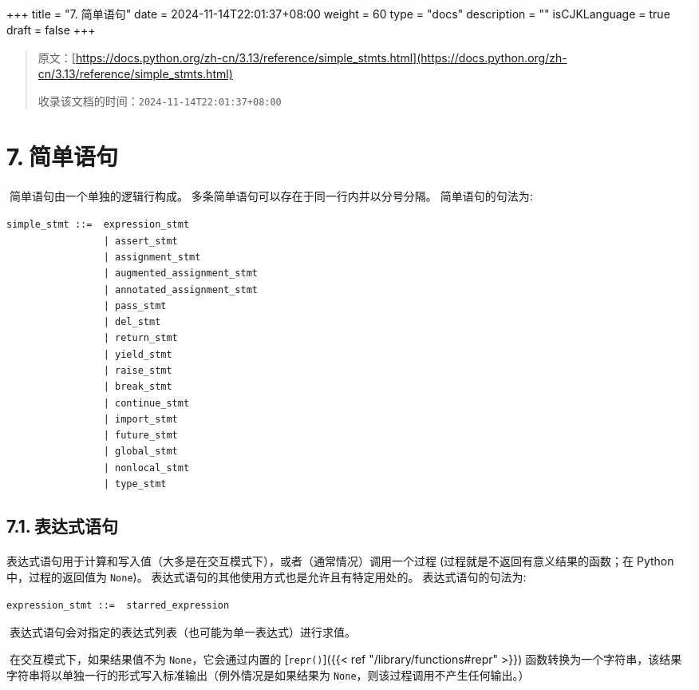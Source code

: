 +++
title = "7. 简单语句"
date = 2024-11-14T22:01:37+08:00
weight = 60
type = "docs"
description = ""
isCJKLanguage = true
draft = false
+++

> 原文：[https://docs.python.org/zh-cn/3.13/reference/simple_stmts.html](https://docs.python.org/zh-cn/3.13/reference/simple_stmts.html)
>
> 收录该文档的时间：`2024-11-14T22:01:37+08:00`

# 7. 简单语句

​	简单语句由一个单独的逻辑行构成。 多条简单语句可以存在于同一行内并以分号分隔。 简单语句的句法为:

```
simple_stmt ::=  expression_stmt
                 | assert_stmt
                 | assignment_stmt
                 | augmented_assignment_stmt
                 | annotated_assignment_stmt
                 | pass_stmt
                 | del_stmt
                 | return_stmt
                 | yield_stmt
                 | raise_stmt
                 | break_stmt
                 | continue_stmt
                 | import_stmt
                 | future_stmt
                 | global_stmt
                 | nonlocal_stmt
                 | type_stmt
```



## 7.1. 表达式语句

表达式语句用于计算和写入值（大多是在交互模式下），或者（通常情况）调用一个过程 (过程就是不返回有意义结果的函数；在 Python 中，过程的返回值为 `None`)。 表达式语句的其他使用方式也是允许且有特定用处的。 表达式语句的句法为:

```
expression_stmt ::=  starred_expression
```

​	表达式语句会对指定的表达式列表（也可能为单一表达式）进行求值。

​	在交互模式下，如果结果值不为 `None`，它会通过内置的 [`repr()`]({{< ref "/library/functions#repr" >}}) 函数转换为一个字符串，该结果字符串将以单独一行的形式写入标准输出（例外情况是如果结果为 `None`，则该过程调用不产生任何输出。）

